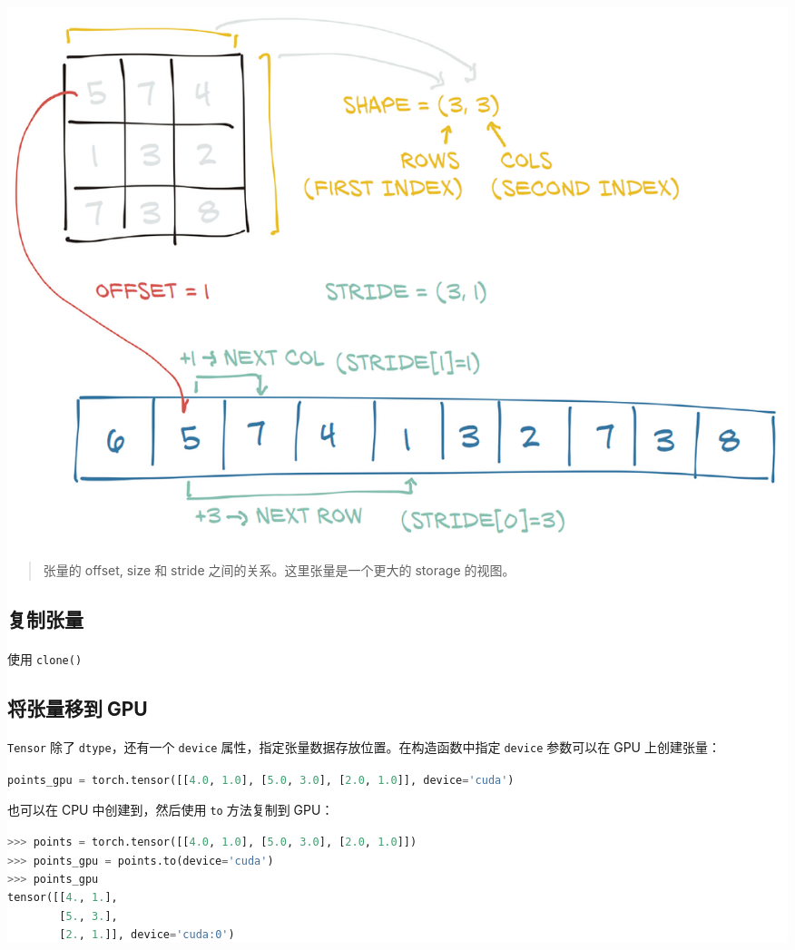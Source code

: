 ![](images/2022-12-12-16-51-51.png)

> 张量的 offset, size 和 stride 之间的关系。这里张量是一个更大的 storage 的视图。

## 复制张量

使用 `clone()`

## 将张量移到 GPU

`Tensor` 除了 `dtype`，还有一个 `device` 属性，指定张量数据存放位置。在构造函数中指定 `device` 参数可以在 GPU 上创建张量：

```python
points_gpu = torch.tensor([[4.0, 1.0], [5.0, 3.0], [2.0, 1.0]], device='cuda')
```

也可以在 CPU 中创建到，然后使用 `to` 方法复制到 GPU：

```python
>>> points = torch.tensor([[4.0, 1.0], [5.0, 3.0], [2.0, 1.0]])
>>> points_gpu = points.to(device='cuda')
>>> points_gpu
tensor([[4., 1.],
        [5., 3.],
        [2., 1.]], device='cuda:0')
```
